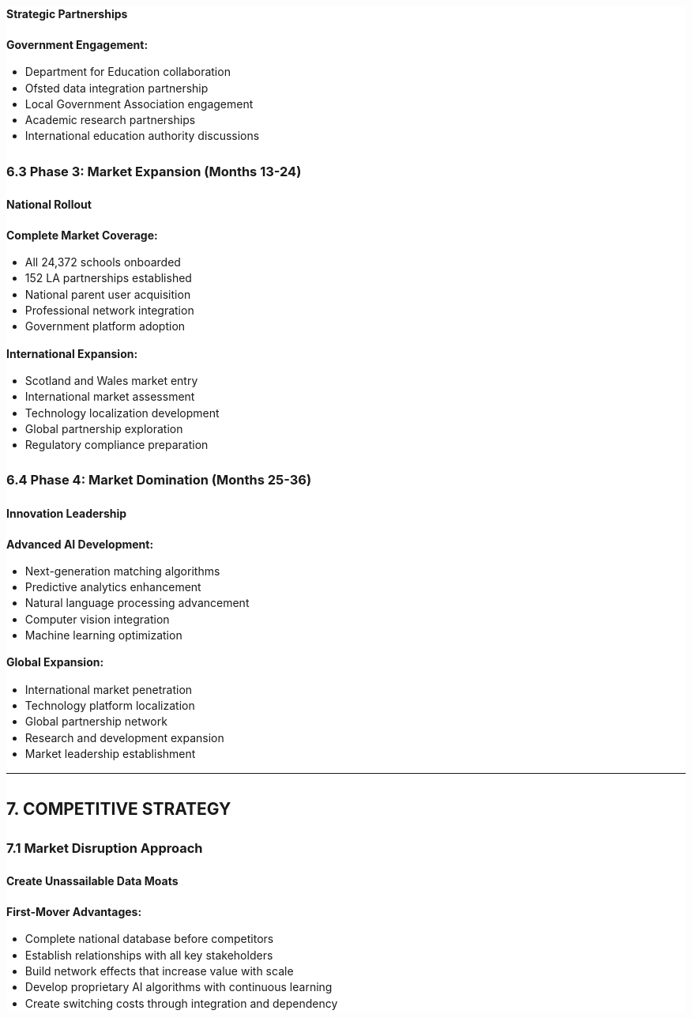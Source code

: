 #### **Strategic Partnerships**
**Government Engagement:**
- Department for Education collaboration
- Ofsted data integration partnership
- Local Government Association engagement
- Academic research partnerships
- International education authority discussions

### 6.3 Phase 3: Market Expansion (Months 13-24)

#### **National Rollout**
**Complete Market Coverage:**
- All 24,372 schools onboarded
- 152 LA partnerships established
- National parent user acquisition
- Professional network integration
- Government platform adoption

**International Expansion:**
- Scotland and Wales market entry
- International market assessment
- Technology localization development
- Global partnership exploration
- Regulatory compliance preparation

### 6.4 Phase 4: Market Domination (Months 25-36)

#### **Innovation Leadership**
**Advanced AI Development:**
- Next-generation matching algorithms
- Predictive analytics enhancement
- Natural language processing advancement
- Computer vision integration
- Machine learning optimization

**Global Expansion:**
- International market penetration
- Technology platform localization
- Global partnership network
- Research and development expansion
- Market leadership establishment

---

## 7. COMPETITIVE STRATEGY

### 7.1 Market Disruption Approach

#### **Create Unassailable Data Moats**
**First-Mover Advantages:**
- Complete national database before competitors
- Establish relationships with all key stakeholders
- Build network effects that increase value with scale
- Develop proprietary AI algorithms with continuous learning
- Create switching costs through integration and dependency

